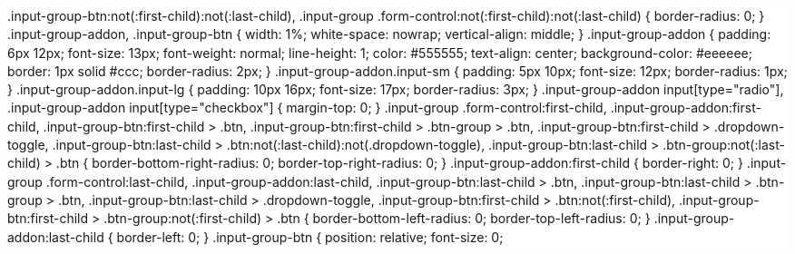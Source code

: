 .input-group-btn:not(:first-child):not(:last-child),
.input-group .form-control:not(:first-child):not(:last-child) {
  border-radius: 0;
}
.input-group-addon,
.input-group-btn {
  width: 1%;
  white-space: nowrap;
  vertical-align: middle;
}
.input-group-addon {
  padding: 6px 12px;
  font-size: 13px;
  font-weight: normal;
  line-height: 1;
  color: #555555;
  text-align: center;
  background-color: #eeeeee;
  border: 1px solid #ccc;
  border-radius: 2px;
}
.input-group-addon.input-sm {
  padding: 5px 10px;
  font-size: 12px;
  border-radius: 1px;
}
.input-group-addon.input-lg {
  padding: 10px 16px;
  font-size: 17px;
  border-radius: 3px;
}
.input-group-addon input[type="radio"],
.input-group-addon input[type="checkbox"] {
  margin-top: 0;
}
.input-group .form-control:first-child,
.input-group-addon:first-child,
.input-group-btn:first-child > .btn,
.input-group-btn:first-child > .btn-group > .btn,
.input-group-btn:first-child > .dropdown-toggle,
.input-group-btn:last-child > .btn:not(:last-child):not(.dropdown-toggle),
.input-group-btn:last-child > .btn-group:not(:last-child) > .btn {
  border-bottom-right-radius: 0;
  border-top-right-radius: 0;
}
.input-group-addon:first-child {
  border-right: 0;
}
.input-group .form-control:last-child,
.input-group-addon:last-child,
.input-group-btn:last-child > .btn,
.input-group-btn:last-child > .btn-group > .btn,
.input-group-btn:last-child > .dropdown-toggle,
.input-group-btn:first-child > .btn:not(:first-child),
.input-group-btn:first-child > .btn-group:not(:first-child) > .btn {
  border-bottom-left-radius: 0;
  border-top-left-radius: 0;
}
.input-group-addon:last-child {
  border-left: 0;
}
.input-group-btn {
  position: relative;
  font-size: 0;